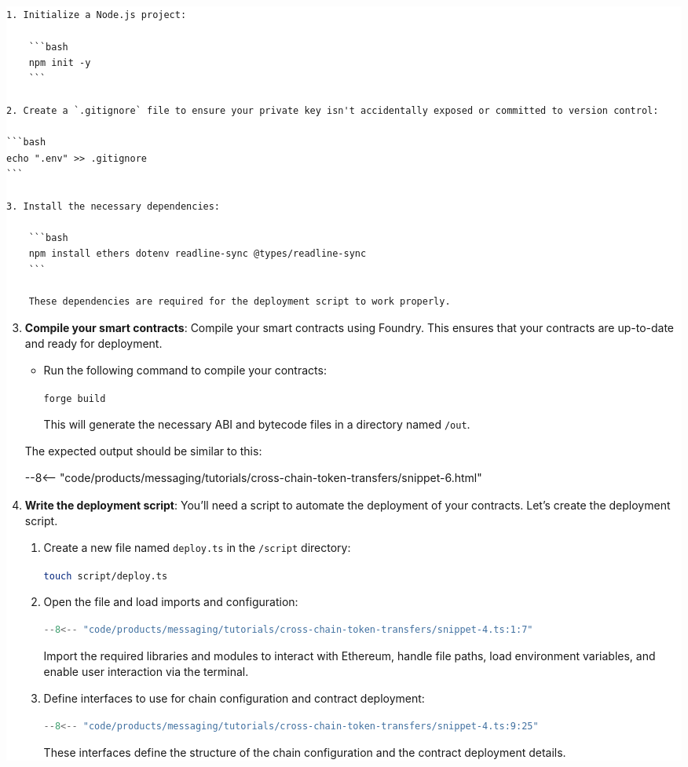     1. Initialize a Node.js project:

        ```bash
        npm init -y
        ```

    2. Create a `.gitignore` file to ensure your private key isn't accidentally exposed or committed to version control:

    ```bash
    echo ".env" >> .gitignore
    ```
    
    3. Install the necessary dependencies:

        ```bash
        npm install ethers dotenv readline-sync @types/readline-sync
        ```

        These dependencies are required for the deployment script to work properly.

3. **Compile your smart contracts**: Compile your smart contracts using Foundry. This ensures that your contracts are up-to-date and ready for deployment.

    - Run the following command to compile your contracts:

        ```bash
        forge build
        ```

        This will generate the necessary ABI and bytecode files in a directory named `/out`.

    The expected output should be similar to this:

    --8<-- "code/products/messaging/tutorials/cross-chain-token-transfers/snippet-6.html"

4. **Write the deployment script**: You’ll need a script to automate the deployment of your contracts. Let’s create the deployment script.

    1. Create a new file named `deploy.ts` in the `/script` directory:

        ```bash
        touch script/deploy.ts
        ```

    2. Open the file and load imports and configuration:

        ```typescript
        --8<-- "code/products/messaging/tutorials/cross-chain-token-transfers/snippet-4.ts:1:7"
        ```

        Import the required libraries and modules to interact with Ethereum, handle file paths, load environment variables, and enable user interaction via the terminal.

    3. Define interfaces to use for chain configuration and contract deployment:

        ```typescript
        --8<-- "code/products/messaging/tutorials/cross-chain-token-transfers/snippet-4.ts:9:25"
        ```

        These interfaces define the structure of the chain configuration and the contract deployment details.
